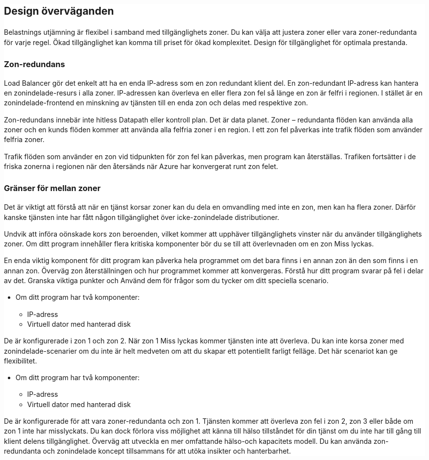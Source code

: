 ## <a name="design-considerations"></a><a name="design"></a> Design överväganden

Belastnings utjämning är flexibel i samband med tillgänglighets zoner. Du kan välja att justera zoner eller vara zoner-redundanta för varje regel. Ökad tillgänglighet kan komma till priset för ökad komplexitet. Design för tillgänglighet för optimala prestanda.

### <a name="zone-redundancy"></a>Zon-redundans

Load Balancer gör det enkelt att ha en enda IP-adress som en zon redundant klient del. En zon-redundant IP-adress kan hantera en zonindelade-resurs i alla zoner.  IP-adressen kan överleva en eller flera zon fel så länge en zon är felfri i regionen.  I stället är en zonindelade-frontend en minskning av tjänsten till en enda zon och delas med respektive zon.

Zon-redundans innebär inte hitless Datapath eller kontroll plan. Det är data planet. Zoner – redundanta flöden kan använda alla zoner och en kunds flöden kommer att använda alla felfria zoner i en region. I ett zon fel påverkas inte trafik flöden som använder felfria zoner. 

Trafik flöden som använder en zon vid tidpunkten för zon fel kan påverkas, men program kan återställas. Trafiken fortsätter i de friska zonerna i regionen när den återsänds när Azure har konvergerat runt zon felet.

### <a name="cross-zone-boundaries"></a><a name="xzonedesign"></a> Gränser för mellan zoner

Det är viktigt att förstå att när en tjänst korsar zoner kan du dela en omvandling med inte en zon, men kan ha flera zoner. Därför kanske tjänsten inte har fått någon tillgänglighet över icke-zonindelade distributioner.

Undvik att införa oönskade kors zon beroenden, vilket kommer att upphäver tillgänglighets vinster när du använder tillgänglighets zoner. Om ditt program innehåller flera kritiska komponenter bör du se till att överlevnaden om en zon Miss lyckas.

En enda viktig komponent för ditt program kan påverka hela programmet om det bara finns i en annan zon än den som finns i en annan zon. Överväg zon återställningen och hur programmet kommer att konvergeras. Förstå hur ditt program svarar på fel i delar av det. Granska viktiga punkter och Använd dem för frågor som du tycker om ditt speciella scenario.

- Om ditt program har två komponenter:

    * IP-adress
    * Virtuell dator med hanterad disk

De är konfigurerade i zon 1 och zon 2. När zon 1 Miss lyckas kommer tjänsten inte att överleva. Du kan inte korsa zoner med zonindelade-scenarier om du inte är helt medveten om att du skapar ett potentiellt farligt felläge. Det här scenariot kan ge flexibilitet.

- Om ditt program har två komponenter:

    * IP-adress
    * Virtuell dator med hanterad disk

De är konfigurerade för att vara zoner-redundanta och zon 1. Tjänsten kommer att överleva zon fel i zon 2, zon 3 eller både om zon 1 inte har misslyckats. Du kan dock förlora viss möjlighet att känna till hälso tillståndet för din tjänst om du inte har till gång till klient delens tillgänglighet.  Överväg att utveckla en mer omfattande hälso-och kapacitets modell.  Du kan använda zon-redundanta och zonindelade koncept tillsammans för att utöka insikter och hanterbarhet.
